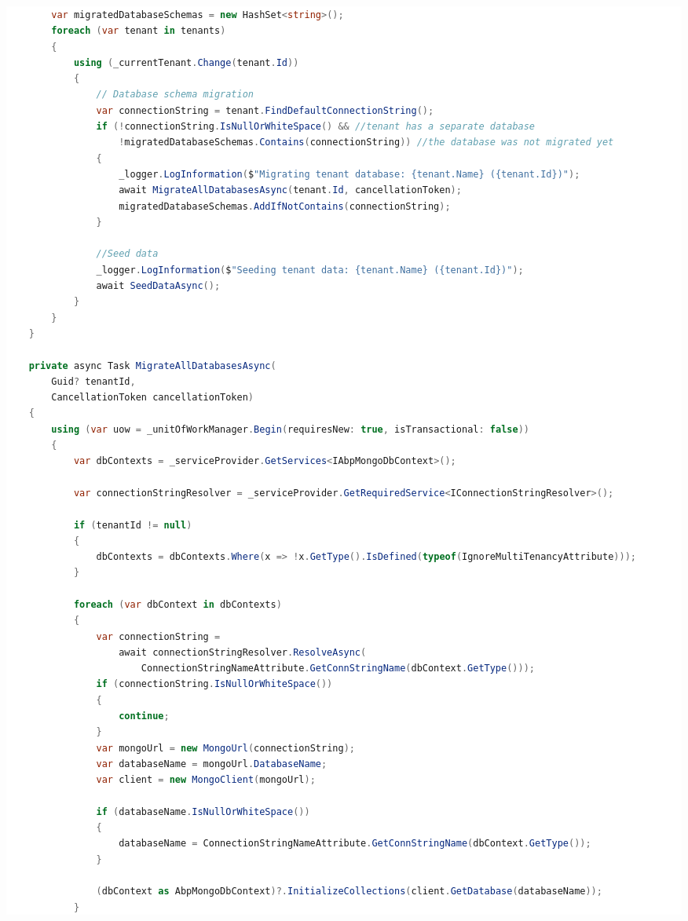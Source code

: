```csharp
        var migratedDatabaseSchemas = new HashSet<string>();
        foreach (var tenant in tenants)
        {
            using (_currentTenant.Change(tenant.Id))
            {
                // Database schema migration
                var connectionString = tenant.FindDefaultConnectionString();
                if (!connectionString.IsNullOrWhiteSpace() && //tenant has a separate database
                    !migratedDatabaseSchemas.Contains(connectionString)) //the database was not migrated yet
                {
                    _logger.LogInformation($"Migrating tenant database: {tenant.Name} ({tenant.Id})");
                    await MigrateAllDatabasesAsync(tenant.Id, cancellationToken);
                    migratedDatabaseSchemas.AddIfNotContains(connectionString);
                }

                //Seed data
                _logger.LogInformation($"Seeding tenant data: {tenant.Name} ({tenant.Id})");
                await SeedDataAsync();
            }
        }
    }

    private async Task MigrateAllDatabasesAsync(
        Guid? tenantId,
        CancellationToken cancellationToken)
    {
        using (var uow = _unitOfWorkManager.Begin(requiresNew: true, isTransactional: false))
        {
            var dbContexts = _serviceProvider.GetServices<IAbpMongoDbContext>();

            var connectionStringResolver = _serviceProvider.GetRequiredService<IConnectionStringResolver>();

            if (tenantId != null)
            {
                dbContexts = dbContexts.Where(x => !x.GetType().IsDefined(typeof(IgnoreMultiTenancyAttribute)));
            }

            foreach (var dbContext in dbContexts)
            {
                var connectionString =
                    await connectionStringResolver.ResolveAsync(
                        ConnectionStringNameAttribute.GetConnStringName(dbContext.GetType()));
                if (connectionString.IsNullOrWhiteSpace())
                {
                    continue;
                }
                var mongoUrl = new MongoUrl(connectionString);
                var databaseName = mongoUrl.DatabaseName;
                var client = new MongoClient(mongoUrl);

                if (databaseName.IsNullOrWhiteSpace())
                {
                    databaseName = ConnectionStringNameAttribute.GetConnStringName(dbContext.GetType());
                }

                (dbContext as AbpMongoDbContext)?.InitializeCollections(client.GetDatabase(databaseName));
            }
```